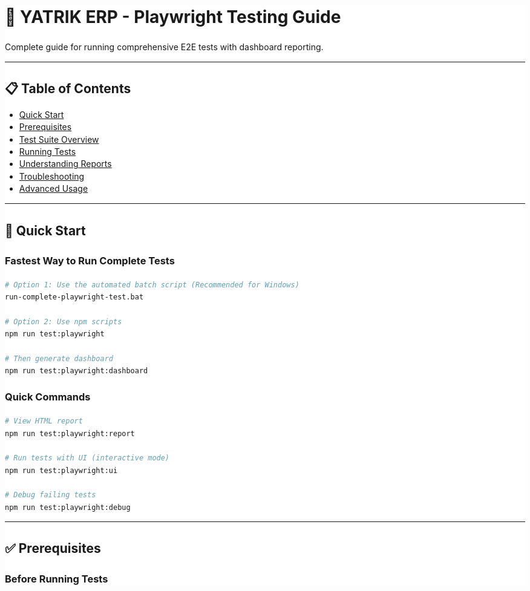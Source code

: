 # 🧪 YATRIK ERP - Playwright Testing Guide

Complete guide for running comprehensive E2E tests with dashboard reporting.

---

## 📋 Table of Contents

- [Quick Start](#quick-start)
- [Prerequisites](#prerequisites)
- [Test Suite Overview](#test-suite-overview)
- [Running Tests](#running-tests)
- [Understanding Reports](#understanding-reports)
- [Troubleshooting](#troubleshooting)
- [Advanced Usage](#advanced-usage)

---

## 🚀 Quick Start

### Fastest Way to Run Complete Tests

```bash
# Option 1: Use the automated batch script (Recommended for Windows)
run-complete-playwright-test.bat

# Option 2: Use npm scripts
npm run test:playwright

# Then generate dashboard
npm run test:playwright:dashboard
```

### Quick Commands

```bash
# View HTML report
npm run test:playwright:report

# Run tests with UI (interactive mode)
npm run test:playwright:ui

# Debug failing tests
npm run test:playwright:debug
```

---

## ✅ Prerequisites

### Before Running Tests
